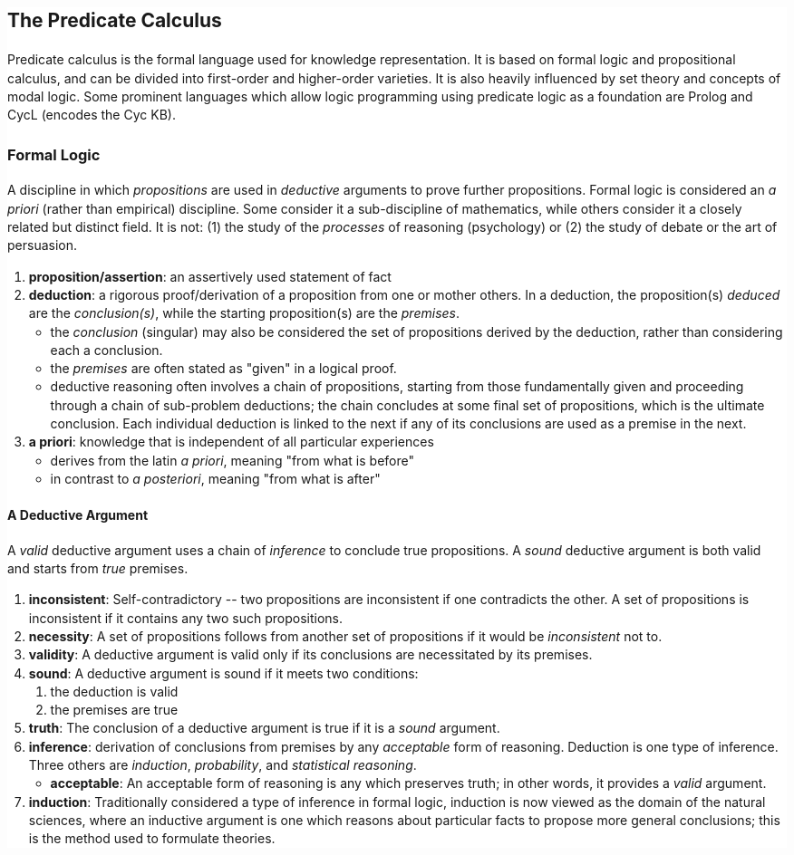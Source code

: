 ## The Predicate Calculus<a name="the-predicate-calculus"></a>

Predicate calculus is the formal language used for knowledge representation. It
is based on formal logic and propositional calculus, and can be divided into
first-order and higher-order varieties. It is also heavily influenced by set
theory and concepts of modal logic. Some prominent languages which allow logic
programming using predicate logic as a foundation are Prolog and CycL (encodes
the Cyc KB).

### Formal Logic<a name="formal-logic"></a>

A discipline in which _propositions_ are used in _deductive_ arguments to prove
further propositions. Formal logic is considered an _a priori_ (rather than
empirical) discipline. Some consider it a sub-discipline of mathematics, while
others consider it a closely related but distinct field. It is not: (1) the
study of the _processes_ of reasoning (psychology) or (2) the study of debate or
the art of persuasion.

1.  **proposition/assertion**: an assertively used statement of fact
2.  **deduction**: a rigorous proof/derivation of a proposition from one or
    mother others. In a deduction, the proposition(s) _deduced_ are the
    _conclusion(s)_, while the starting proposition(s) are the _premises_.
    * the _conclusion_ (singular) may also be considered the set of propositions
      derived by the deduction, rather than considering each a conclusion.
    * the _premises_ are often stated as "given" in a logical proof.
    * deductive reasoning often involves a chain of propositions, starting from
      those fundamentally given and proceeding through a chain of sub-problem
      deductions; the chain concludes at some final set of propositions, which
      is the ultimate conclusion. Each individual deduction is linked to the
      next if any of its conclusions are used as a premise in the next.
3.  **a priori**: knowledge that is independent of all particular experiences
    * derives from the latin _a priori_, meaning "from what is before"
    * in contrast to _a posteriori_, meaning "from what is after"

#### A Deductive Argument<a name="a-deductive-argument"></a>

A _valid_ deductive argument uses a chain of _inference_ to conclude true
propositions. A _sound_ deductive argument is both valid and starts from _true_
premises.

1.  **inconsistent**: Self-contradictory -- two propositions are inconsistent if
    one contradicts the other. A set of propositions is inconsistent if it
    contains any two such propositions.
2.  **necessity**: A set of propositions follows from another set of
    propositions if it would be _inconsistent_ not to.
3.  **validity**: A deductive argument is valid only if its conclusions are
    necessitated by its premises.
4.  **sound**: A deductive argument is sound if it meets two conditions:
    1.  the deduction is valid
    2.  the premises are true
5.  **truth**: The conclusion of a deductive argument is true if it is a _sound_
    argument.
6.  **inference**: derivation of conclusions from premises by any _acceptable_
    form of reasoning. Deduction is one type of inference. Three others are
    _induction_, _probability_, and _statistical reasoning_.
    * **acceptable**: An acceptable form of reasoning is any which preserves
    truth; in other words, it provides a _valid_ argument.
7.  **induction**: Traditionally considered a type of inference in formal logic,
    induction is now viewed as the domain of the natural sciences, where an
    inductive argument is one which reasons about particular facts to propose
    more general conclusions; this is the method used to formulate theories.
